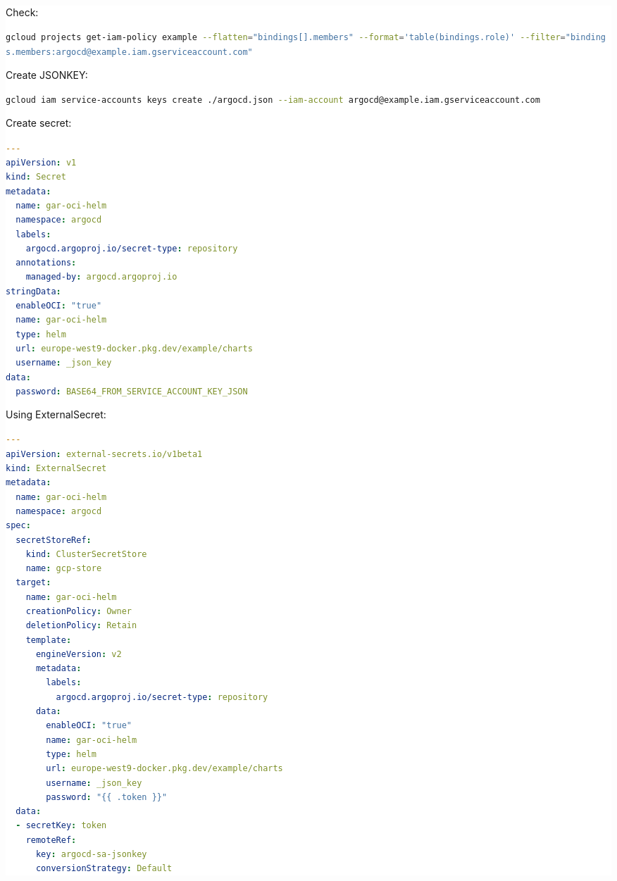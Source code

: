 Check:
```bash
gcloud projects get-iam-policy example --flatten="bindings[].members" --format='table(bindings.role)' --filter="bindings.members:argocd@example.iam.gserviceaccount.com"
```

Create JSONKEY:
```bash
gcloud iam service-accounts keys create ./argocd.json --iam-account argocd@example.iam.gserviceaccount.com
```
Create secret:
```yaml
---
apiVersion: v1
kind: Secret
metadata:
  name: gar-oci-helm
  namespace: argocd
  labels:
    argocd.argoproj.io/secret-type: repository
  annotations:
    managed-by: argocd.argoproj.io
stringData:
  enableOCI: "true"
  name: gar-oci-helm
  type: helm
  url: europe-west9-docker.pkg.dev/example/charts
  username: _json_key
data:
  password: BASE64_FROM_SERVICE_ACCOUNT_KEY_JSON
```

Using ExternalSecret:
```yaml
---
apiVersion: external-secrets.io/v1beta1
kind: ExternalSecret
metadata:
  name: gar-oci-helm
  namespace: argocd
spec:
  secretStoreRef:
    kind: ClusterSecretStore
    name: gcp-store
  target:
    name: gar-oci-helm
    creationPolicy: Owner
    deletionPolicy: Retain
    template:
      engineVersion: v2
      metadata:
        labels:
          argocd.argoproj.io/secret-type: repository
      data:
        enableOCI: "true"
        name: gar-oci-helm
        type: helm
        url: europe-west9-docker.pkg.dev/example/charts
        username: _json_key
        password: "{{ .token }}"
  data:
  - secretKey: token
    remoteRef:
      key: argocd-sa-jsonkey
      conversionStrategy: Default
```